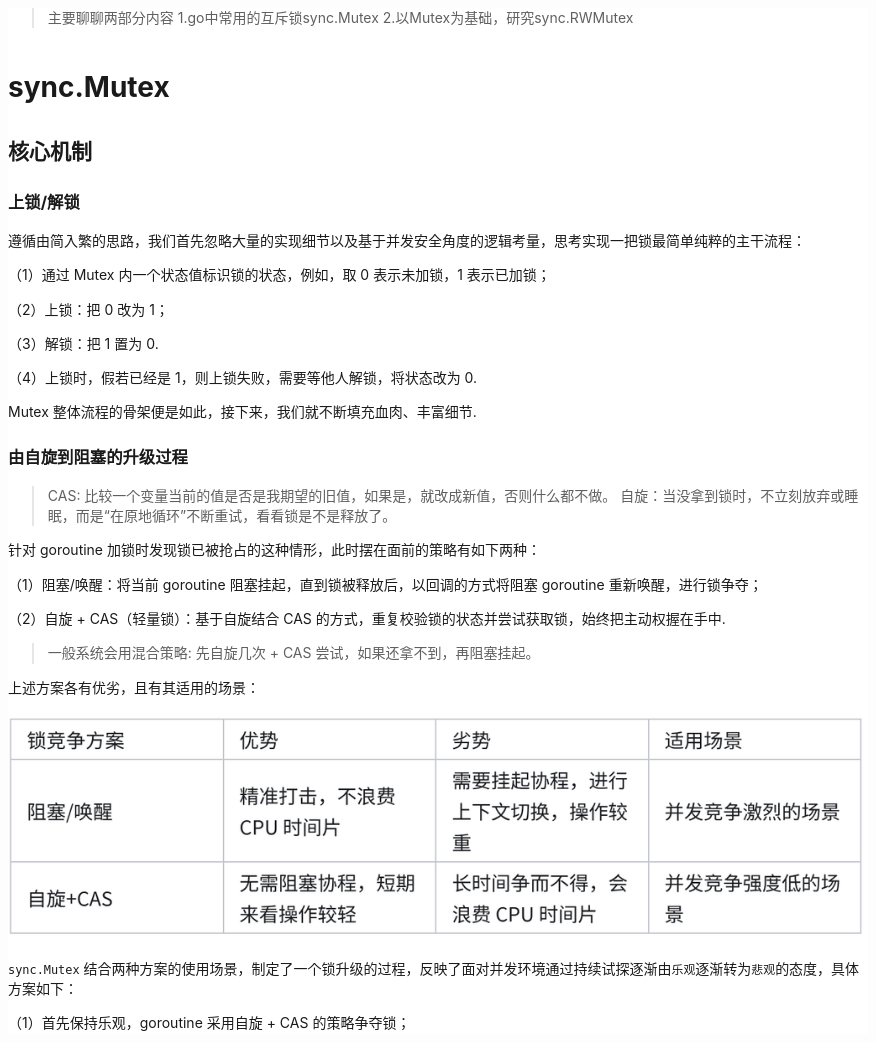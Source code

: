 > 主要聊聊两部分内容
> 1.go中常用的互斥锁sync.Mutex
> 2.以Mutex为基础，研究sync.RWMutex


# sync.Mutex

## 核心机制

### 上锁/解锁

遵循由简入繁的思路，我们首先忽略大量的实现细节以及基于并发安全角度的逻辑考量，思考实现一把锁最简单纯粹的主干流程：

（1）通过 Mutex 内一个状态值标识锁的状态，例如，取 0 表示未加锁，1 表示已加锁；

（2）上锁：把 0 改为 1；

（3）解锁：把 1 置为 0.

（4）上锁时，假若已经是 1，则上锁失败，需要等他人解锁，将状态改为 0.

Mutex 整体流程的骨架便是如此，接下来，我们就不断填充血肉、丰富细节.

### 由自旋到阻塞的升级过程

> CAS: 比较一个变量当前的值是否是我期望的旧值，如果是，就改成新值，否则什么都不做。
> 自旋：当没拿到锁时，不立刻放弃或睡眠，而是“在原地循环”不断重试，看看锁是不是释放了。

针对 goroutine 加锁时发现锁已被抢占的这种情形，此时摆在面前的策略有如下两种：

（1）阻塞/唤醒：将当前 goroutine 阻塞挂起，直到锁被释放后，以回调的方式将阻塞 goroutine 重新唤醒，进行锁争夺；

（2）自旋 + CAS（轻量锁）：基于自旋结合 CAS 的方式，重复校验锁的状态并尝试获取锁，始终把主动权握在手中.

> 一般系统会用混合策略: 先自旋几次 + CAS 尝试，如果还拿不到，再阻塞挂起。

上述方案各有优劣，且有其适用的场景：

![alt text](assets/go单机锁技术/image.png)

`sync.Mutex` 结合两种方案的使用场景，制定了一个锁升级的过程，反映了面对并发环境通过持续试探逐渐由`乐观`逐渐转为`悲观`的态度，具体方案如下：

（1）首先保持乐观，goroutine 采用自旋 + CAS 的策略争夺锁；
